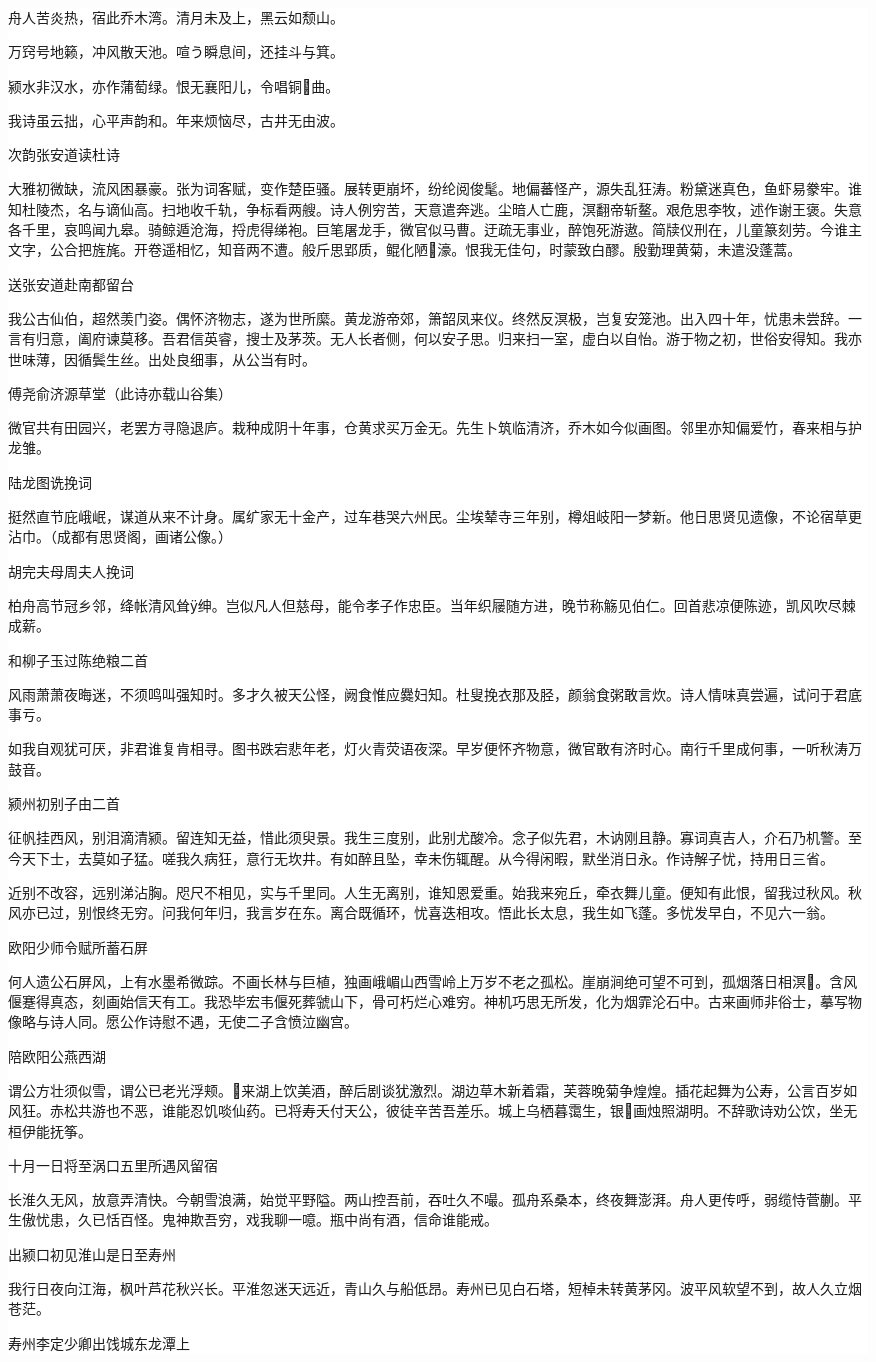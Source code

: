 舟人苦炎热，宿此乔木湾。清月未及上，黑云如颓山。

万窍号地籁，冲风散天池。喧う瞬息间，还挂斗与箕。

颍水非汉水，亦作蒲萄绿。恨无襄阳儿，令唱铜曲。

我诗虽云拙，心平声韵和。年来烦恼尽，古井无由波。

次韵张安道读杜诗

大雅初微缺，流风困暴豪。张为词客赋，变作楚臣骚。展转更崩坏，纷纶阅俊髦。地偏蕃怪产，源失乱狂涛。粉黛迷真色，鱼虾易豢牢。谁知杜陵杰，名与谪仙高。扫地收千轨，争标看两艘。诗人例穷苦，天意遣奔逃。尘暗人亡鹿，溟翻帝斩鳌。艰危思李牧，述作谢王褒。失意各千里，哀鸣闻九皋。骑鲸遁沧海，捋虎得绨袍。巨笔屠龙手，微官似马曹。迂疏无事业，醉饱死游遨。简牍仪刑在，儿童篆刻劳。今谁主文字，公合把旌旄。开卷遥相忆，知音两不遭。般斤思郢质，鲲化陋濠。恨我无佳句，时蒙致白醪。殷勤理黄菊，未遣没蓬蒿。

送张安道赴南都留台

我公古仙伯，超然羡门姿。偶怀济物志，遂为世所縻。黄龙游帝郊，箫韶凤来仪。终然反溟极，岂复安笼池。出入四十年，忧患未尝辞。一言有归意，阖府谏莫移。吾君信英睿，搜士及茅茨。无人长者侧，何以安子思。归来扫一室，虚白以自怡。游于物之初，世俗安得知。我亦世味薄，因循鬓生丝。出处良细事，从公当有时。

傅尧俞济源草堂（此诗亦载山谷集）

微官共有田园兴，老罢方寻隐退庐。栽种成阴十年事，仓黄求买万金无。先生卜筑临清济，乔木如今似画图。邻里亦知偏爱竹，春来相与护龙雏。

陆龙图诜挽词

挺然直节庇峨岷，谋道从来不计身。属纩家无十金产，过车巷哭六州民。尘埃辇寺三年别，樽俎岐阳一梦新。他日思贤见遗像，不论宿草更沾巾。（成都有思贤阁，画诸公像。）

胡完夫母周夫人挽词

柏舟高节冠乡邻，绛帐清风耸绅。岂似凡人但慈母，能令孝子作忠臣。当年织屦随方进，晚节称觞见伯仁。回首悲凉便陈迹，凯风吹尽棘成薪。

和柳子玉过陈绝粮二首

风雨萧萧夜晦迷，不须鸣叫强知时。多才久被天公怪，阙食惟应爨妇知。杜叟挽衣那及胫，颜翁食粥敢言炊。诗人情味真尝遍，试问于君底事亏。

如我自观犹可厌，非君谁复肯相寻。图书跌宕悲年老，灯火青荧语夜深。早岁便怀齐物意，微官敢有济时心。南行千里成何事，一听秋涛万鼓音。

颍州初别子由二首

征帆挂西风，别泪滴清颍。留连知无益，惜此须臾景。我生三度别，此别尤酸冷。念子似先君，木讷刚且静。寡词真吉人，介石乃机警。至今天下士，去莫如子猛。嗟我久病狂，意行无坎井。有如醉且坠，幸未伤辄醒。从今得闲暇，默坐消日永。作诗解子忧，持用日三省。

近别不改容，远别涕沾胸。咫尺不相见，实与千里同。人生无离别，谁知恩爱重。始我来宛丘，牵衣舞儿童。便知有此恨，留我过秋风。秋风亦已过，别恨终无穷。问我何年归，我言岁在东。离合既循环，忧喜迭相攻。悟此长太息，我生如飞蓬。多忧发早白，不见六一翁。

欧阳少师令赋所蓄石屏

何人遗公石屏风，上有水墨希微踪。不画长林与巨植，独画峨嵋山西雪岭上万岁不老之孤松。崖崩涧绝可望不可到，孤烟落日相溟。含风偃蹇得真态，刻画始信天有工。我恐毕宏韦偃死葬虢山下，骨可朽烂心难穷。神机巧思无所发，化为烟霏沦石中。古来画师非俗士，摹写物像略与诗人同。愿公作诗慰不遇，无使二子含愤泣幽宫。

陪欧阳公燕西湖

谓公方壮须似雪，谓公已老光浮颊。来湖上饮美酒，醉后剧谈犹激烈。湖边草木新着霜，芙蓉晚菊争煌煌。插花起舞为公寿，公言百岁如风狂。赤松共游也不恶，谁能忍饥啖仙药。已将寿夭付天公，彼徒辛苦吾差乐。城上乌栖暮霭生，银画烛照湖明。不辞歌诗劝公饮，坐无桓伊能抚筝。

十月一日将至涡口五里所遇风留宿

长淮久无风，放意弄清快。今朝雪浪满，始觉平野隘。两山控吾前，吞吐久不嘬。孤舟系桑本，终夜舞澎湃。舟人更传呼，弱缆恃菅蒯。平生傲忧患，久已恬百怪。鬼神欺吾穷，戏我聊一噫。瓶中尚有酒，信命谁能戒。

出颍口初见淮山是日至寿州

我行日夜向江海，枫叶芦花秋兴长。平淮忽迷天远近，青山久与船低昂。寿州已见白石塔，短棹未转黄茅冈。波平风软望不到，故人久立烟苍茫。

寿州李定少卿出饯城东龙潭上
